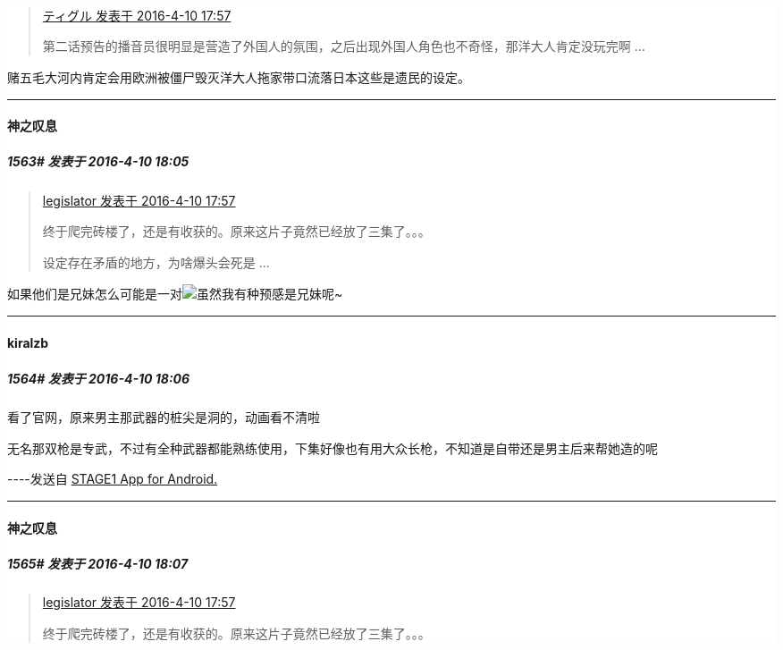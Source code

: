 

<blockquote><a href="httphttps://bbs.saraba1st.com/2b/forum.php?mod=redirect&amp;goto=findpost&amp;pid=32099003&amp;ptid=1180903" target="_blank">ティグル 发表于 2016-4-10 17:57</a>

第二话预告的播音员很明显是营造了外国人的氛围，之后出现外国人角色也不奇怪，那洋大人肯定没玩完啊 ...</blockquote>
赌五毛大河内肯定会用欧洲被僵尸毁灭洋大人拖家带口流落日本这些是遗民的设定。







*****

####  神之叹息  
##### 1563#       发表于 2016-4-10 18:05



<blockquote><a href="httphttps://bbs.saraba1st.com/2b/forum.php?mod=redirect&amp;goto=findpost&amp;pid=32099002&amp;ptid=1180903" target="_blank">legislator 发表于 2016-4-10 17:57</a>

终于爬完砖楼了，还是有收获的。原来这片子竟然已经放了三集了。。。


设定存在矛盾的地方，为啥爆头会死是 ...</blockquote>
如果他们是兄妹怎么可能是一对<img src="https://static.saraba1st.com/image/smiley/face/161.jpg" referrerpolicy="no-referrer">虽然我有种预感是兄妹呢~







*****

####  kiralzb  
##### 1564#       发表于 2016-4-10 18:06




看了官网，原来男主那武器的桩尖是洞的，动画看不清啦

无名那双枪是专武，不过有全种武器都能熟练使用，下集好像也有用大众长枪，不知道是自带还是男主后来帮她造的呢


----发送自 [STAGE1 App for Android.](http://stage1.5j4m.com/?1.19)







*****

####  神之叹息  
##### 1565#       发表于 2016-4-10 18:07



<blockquote><a href="httphttps://bbs.saraba1st.com/2b/forum.php?mod=redirect&amp;goto=findpost&amp;pid=32099002&amp;ptid=1180903" target="_blank">legislator 发表于 2016-4-10 17:57</a>

终于爬完砖楼了，还是有收获的。原来这片子竟然已经放了三集了。。。
